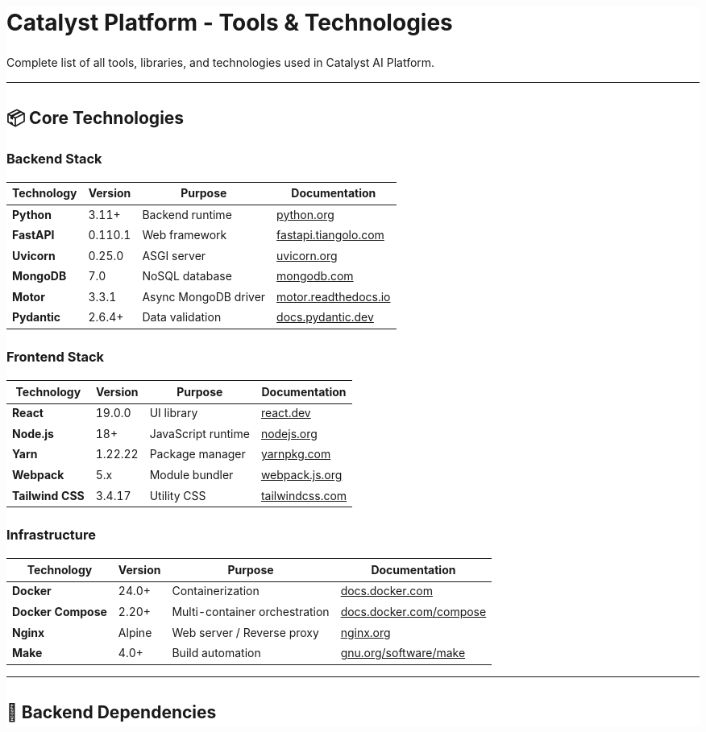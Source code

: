 # Catalyst Platform - Tools & Technologies

Complete list of all tools, libraries, and technologies used in Catalyst AI Platform.

---

## 📦 Core Technologies

### Backend Stack

| Technology | Version | Purpose | Documentation |
|-----------|---------|---------|---------------|
| **Python** | 3.11+ | Backend runtime | [python.org](https://python.org) |
| **FastAPI** | 0.110.1 | Web framework | [fastapi.tiangolo.com](https://fastapi.tiangolo.com) |
| **Uvicorn** | 0.25.0 | ASGI server | [uvicorn.org](https://uvicorn.org) |
| **MongoDB** | 7.0 | NoSQL database | [mongodb.com](https://mongodb.com) |
| **Motor** | 3.3.1 | Async MongoDB driver | [motor.readthedocs.io](https://motor.readthedocs.io) |
| **Pydantic** | 2.6.4+ | Data validation | [docs.pydantic.dev](https://docs.pydantic.dev) |

### Frontend Stack

| Technology | Version | Purpose | Documentation |
|-----------|---------|---------|---------------|
| **React** | 19.0.0 | UI library | [react.dev](https://react.dev) |
| **Node.js** | 18+ | JavaScript runtime | [nodejs.org](https://nodejs.org) |
| **Yarn** | 1.22.22 | Package manager | [yarnpkg.com](https://yarnpkg.com) |
| **Webpack** | 5.x | Module bundler | [webpack.js.org](https://webpack.js.org) |
| **Tailwind CSS** | 3.4.17 | Utility CSS | [tailwindcss.com](https://tailwindcss.com) |

### Infrastructure

| Technology | Version | Purpose | Documentation |
|-----------|---------|---------|---------------|
| **Docker** | 24.0+ | Containerization | [docs.docker.com](https://docs.docker.com) |
| **Docker Compose** | 2.20+ | Multi-container orchestration | [docs.docker.com/compose](https://docs.docker.com/compose) |
| **Nginx** | Alpine | Web server / Reverse proxy | [nginx.org](https://nginx.org) |
| **Make** | 4.0+ | Build automation | [gnu.org/software/make](https://gnu.org/software/make) |

---

## 🔌 Backend Dependencies
